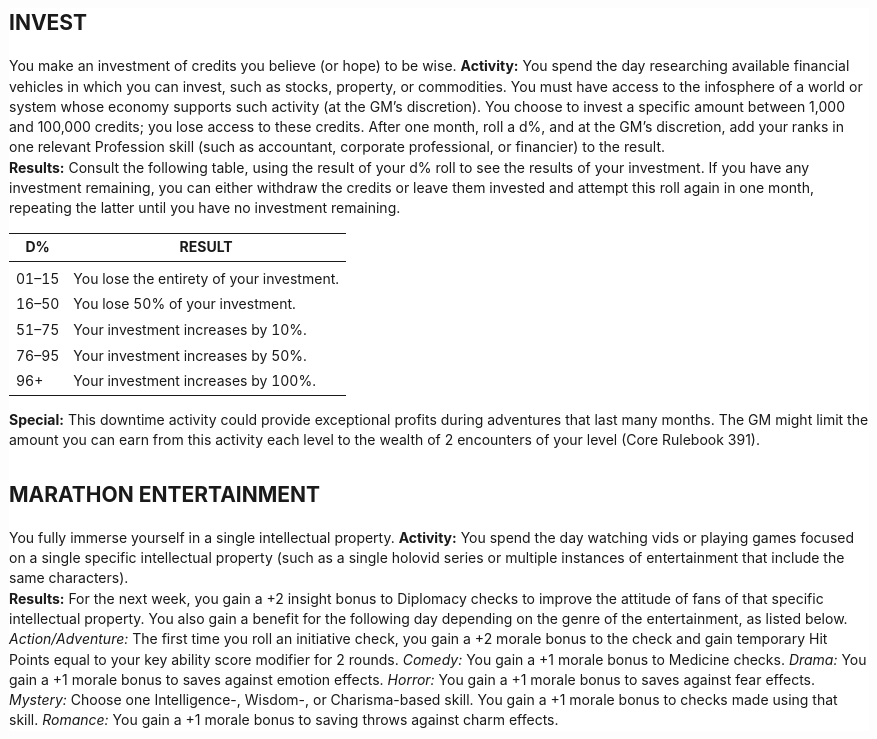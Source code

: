 ## INVEST

You make an investment of credits you believe (or hope) to be wise. 
**Activity:** You spend the day researching available financial vehicles in which you can invest, such as stocks, property, or commodities. You must have access to the infosphere of a world or system whose economy supports such activity (at the GM’s discretion). You choose to invest a specific amount between 1,000 and 100,000 credits; you lose access to these credits. After one month, roll a d%, and at the GM’s discretion, add your ranks in one relevant Profession skill (such as accountant, corporate professional, or financier) to the result.  
**Results:** Consult the following table, using the result of your d% roll to see the results of your investment. If you have any investment remaining, you can either withdraw the credits or leave them invested and attempt this roll again in one month, repeating the latter until you have no investment remaining.

 

| D%    | RESULT                                    |
| ----- | ----------------------------------------- |
|       |                                           |
| 01–15 | You lose the entirety of your investment. |
| 16–50 | You lose 50% of your investment.          |
| 51–75 | Your investment increases by 10%.         |
| 76–95 | Your investment increases by 50%.         |
| 96+   | Your investment increases by 100%.        |

**Special:** This downtime activity could provide exceptional profits during adventures that last many months. The GM might limit the amount you can earn from this activity each level to the wealth of 2 encounters of your level (Core Rulebook 391).

 

## MARATHON ENTERTAINMENT

You fully immerse yourself in a single intellectual property. 
**Activity:** You spend the day watching vids or playing games focused on a single specific intellectual property (such as a single holovid series or multiple instances of entertainment that include the same characters).  
**Results:** For the next week, you gain a +2 insight bonus to Diplomacy checks to improve the attitude of fans of that specific intellectual property. You also gain a benefit for the following day depending on the genre of the entertainment, as listed below.
*Action/Adventure:* The first time you roll an initiative check, you gain a +2 morale bonus to the check and gain temporary Hit Points equal to your key ability score modifier for 2 rounds.
*Comedy:* You gain a +1 morale bonus to Medicine checks.
*Drama:* You gain a +1 morale bonus to saves against emotion effects.
*Horror:* You gain a +1 morale bonus to saves against fear effects.
*Mystery:* Choose one Intelligence-, Wisdom-, or Charisma-based skill. You gain a +1 morale bonus to checks made using that skill.
*Romance:* You gain a +1 morale bonus to saving throws against charm effects. 
